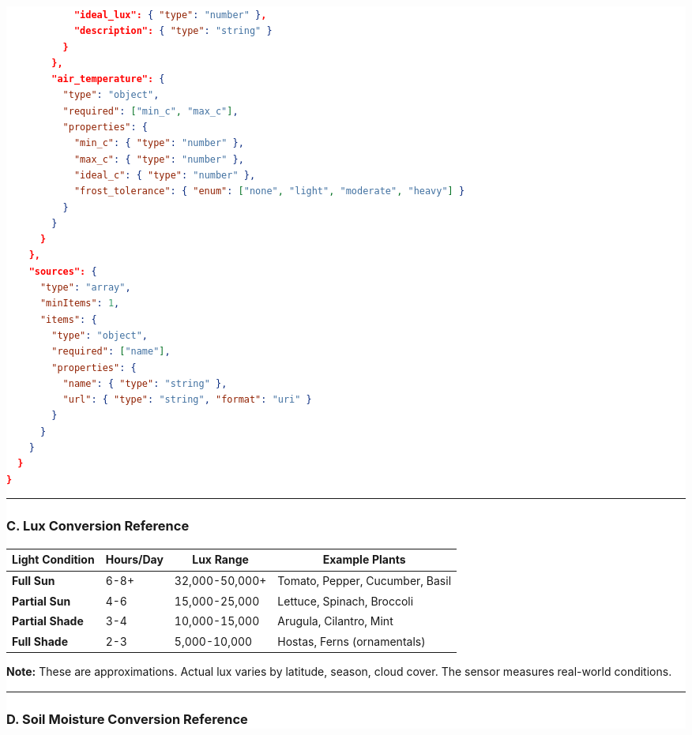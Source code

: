 ```json
            "ideal_lux": { "type": "number" },
            "description": { "type": "string" }
          }
        },
        "air_temperature": {
          "type": "object",
          "required": ["min_c", "max_c"],
          "properties": {
            "min_c": { "type": "number" },
            "max_c": { "type": "number" },
            "ideal_c": { "type": "number" },
            "frost_tolerance": { "enum": ["none", "light", "moderate", "heavy"] }
          }
        }
      }
    },
    "sources": {
      "type": "array",
      "minItems": 1,
      "items": {
        "type": "object",
        "required": ["name"],
        "properties": {
          "name": { "type": "string" },
          "url": { "type": "string", "format": "uri" }
        }
      }
    }
  }
}
```

---

### C. Lux Conversion Reference

| **Light Condition** | **Hours/Day** | **Lux Range** | **Example Plants** |
|---------------------|---------------|---------------|-------------------|
| **Full Sun** | 6-8+ | 32,000-50,000+ | Tomato, Pepper, Cucumber, Basil |
| **Partial Sun** | 4-6 | 15,000-25,000 | Lettuce, Spinach, Broccoli |
| **Partial Shade** | 3-4 | 10,000-15,000 | Arugula, Cilantro, Mint |
| **Full Shade** | 2-3 | 5,000-10,000 | Hostas, Ferns (ornamentals) |

**Note:** These are approximations. Actual lux varies by latitude, season, cloud cover. The sensor measures real-world conditions.

---

### D. Soil Moisture Conversion Reference
